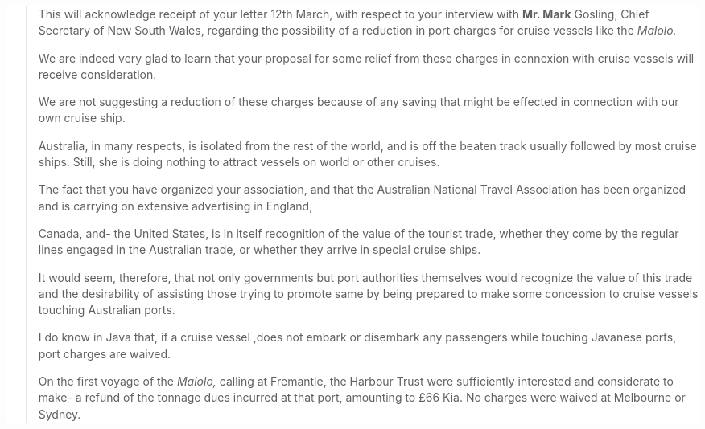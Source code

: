   >This will acknowledge receipt of your letter 12th March, with respect to your interview with  **Mr. Mark**  Gosling,  Chief Secretary of New South Wales, regarding the possibility of a reduction in port charges for cruise vessels like the  *Malolo.* 
  >
  >We are indeed very glad to learn that your proposal for some relief from these charges in connexion with cruise vessels will receive consideration. 
  >
  >We are not suggesting a reduction of these charges because of any saving that might be effected in connection with our own cruise ship. 
  >
  >Australia, in many respects, is isolated from the rest of the world, and is off the beaten track usually followed by most cruise ships. Still, she is doing nothing to attract vessels on world or other cruises. 
  >
  >The fact that you have organized your association, and that the Australian National Travel Association has been organized and is carrying on extensive advertising in England, 
  >
  >Canada, and- the United States, is in itself recognition of the value of the tourist trade, whether they come by the regular lines engaged in the Australian trade, or whether they arrive in special cruise ships. 
  >
  >It would seem, therefore, that not only governments but port authorities themselves would recognize the value of this trade and the desirability of assisting those trying to promote same by being prepared to make some concession to cruise vessels touching Australian ports. 
  >
  >I do know in Java that, if a cruise vessel ,does not embark or disembark any passengers while touching Javanese ports, port charges are waived. 
  >
  >On the first voyage of the  *Malolo,*  calling at Fremantle, the Harbour Trust were sufficiently interested and considerate to make- a refund of the tonnage dues incurred at that port, amounting to £66 Kia. No charges were waived at Melbourne or Sydney. 
  >
